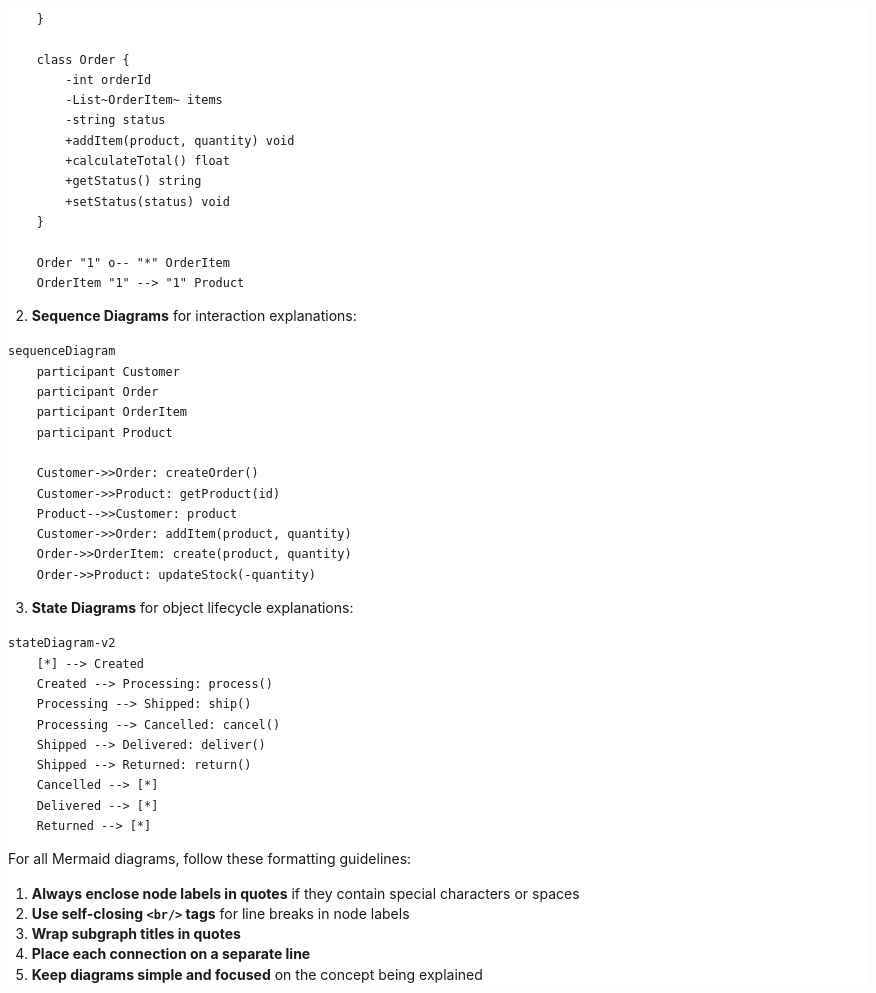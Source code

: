 ```
    }
    
    class Order {
        -int orderId
        -List~OrderItem~ items
        -string status
        +addItem(product, quantity) void
        +calculateTotal() float
        +getStatus() string
        +setStatus(status) void
    }
    
    Order "1" o-- "*" OrderItem
    OrderItem "1" --> "1" Product
```

2. **Sequence Diagrams** for interaction explanations:
```mermaid
sequenceDiagram
    participant Customer
    participant Order
    participant OrderItem
    participant Product
    
    Customer->>Order: createOrder()
    Customer->>Product: getProduct(id)
    Product-->>Customer: product
    Customer->>Order: addItem(product, quantity)
    Order->>OrderItem: create(product, quantity)
    Order->>Product: updateStock(-quantity)
```

3. **State Diagrams** for object lifecycle explanations:
```mermaid
stateDiagram-v2
    [*] --> Created
    Created --> Processing: process()
    Processing --> Shipped: ship()
    Processing --> Cancelled: cancel()
    Shipped --> Delivered: deliver()
    Shipped --> Returned: return()
    Cancelled --> [*]
    Delivered --> [*]
    Returned --> [*]
```

For all Mermaid diagrams, follow these formatting guidelines:

1. **Always enclose node labels in quotes** if they contain special characters or spaces
2. **Use self-closing `<br/>` tags** for line breaks in node labels
3. **Wrap subgraph titles in quotes**
4. **Place each connection on a separate line**
5. **Keep diagrams simple and focused** on the concept being explained
